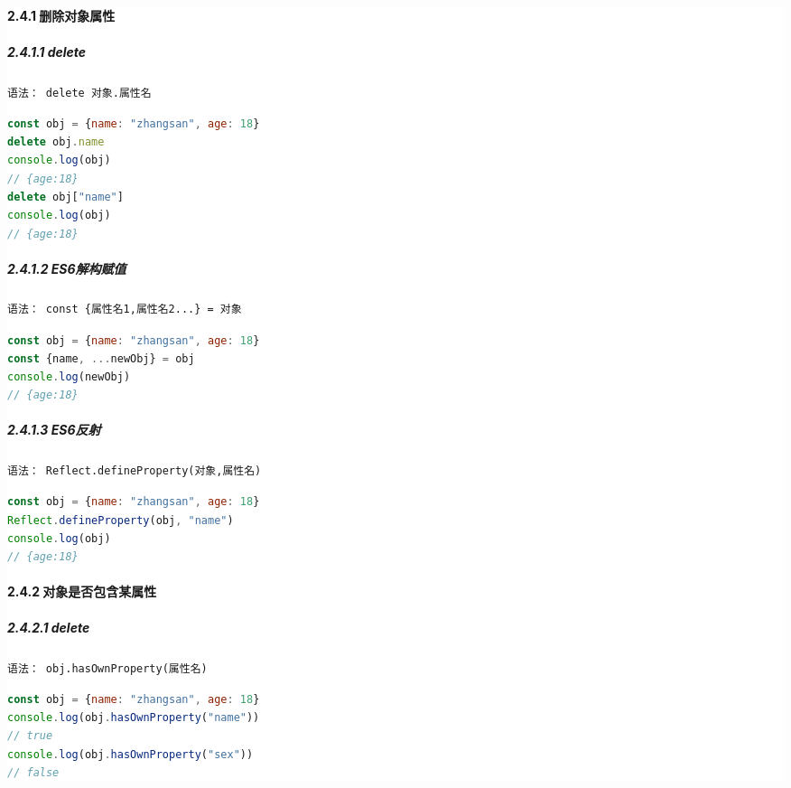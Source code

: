 #### 2.4.1 删除对象属性

##### 2.4.1.1 delete

```text
语法： delete 对象.属性名
```

```javascript
const obj = {name: "zhangsan", age: 18}
delete obj.name
console.log(obj)
// {age:18}
delete obj["name"]
console.log(obj)
// {age:18}
```

##### 2.4.1.2 ES6解构赋值

```text
语法： const {属性名1,属性名2...} = 对象
```

```javascript
const obj = {name: "zhangsan", age: 18}
const {name, ...newObj} = obj
console.log(newObj)
// {age:18}
```

##### 2.4.1.3 ES6反射

```text
语法： Reflect.defineProperty(对象,属性名)
```

```javascript
const obj = {name: "zhangsan", age: 18}
Reflect.defineProperty(obj, "name")
console.log(obj)
// {age:18}
```

#### 2.4.2 对象是否包含某属性

##### 2.4.2.1 delete

```text
语法： obj.hasOwnProperty(属性名)
```

```javascript
const obj = {name: "zhangsan", age: 18}
console.log(obj.hasOwnProperty("name"))
// true
console.log(obj.hasOwnProperty("sex"))
// false
```
